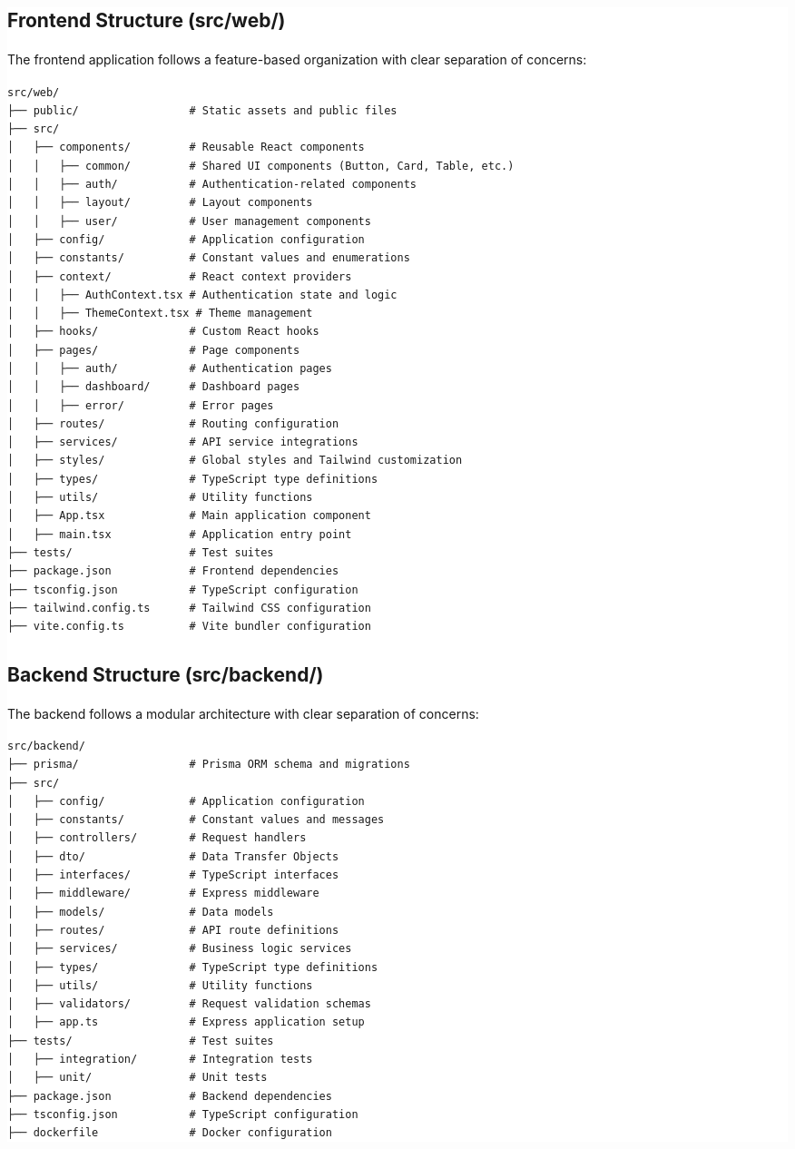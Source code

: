 ## Frontend Structure (src/web/)

The frontend application follows a feature-based organization with clear separation of concerns:

```
src/web/
├── public/                 # Static assets and public files
├── src/
│   ├── components/         # Reusable React components
│   │   ├── common/         # Shared UI components (Button, Card, Table, etc.)
│   │   ├── auth/           # Authentication-related components
│   │   ├── layout/         # Layout components
│   │   ├── user/           # User management components
│   ├── config/             # Application configuration
│   ├── constants/          # Constant values and enumerations
│   ├── context/            # React context providers
│   │   ├── AuthContext.tsx # Authentication state and logic
│   │   ├── ThemeContext.tsx # Theme management
│   ├── hooks/              # Custom React hooks
│   ├── pages/              # Page components
│   │   ├── auth/           # Authentication pages
│   │   ├── dashboard/      # Dashboard pages
│   │   ├── error/          # Error pages
│   ├── routes/             # Routing configuration
│   ├── services/           # API service integrations
│   ├── styles/             # Global styles and Tailwind customization
│   ├── types/              # TypeScript type definitions
│   ├── utils/              # Utility functions
│   ├── App.tsx             # Main application component
│   ├── main.tsx            # Application entry point
├── tests/                  # Test suites
├── package.json            # Frontend dependencies
├── tsconfig.json           # TypeScript configuration
├── tailwind.config.ts      # Tailwind CSS configuration
├── vite.config.ts          # Vite bundler configuration
```

## Backend Structure (src/backend/)

The backend follows a modular architecture with clear separation of concerns:

```
src/backend/
├── prisma/                 # Prisma ORM schema and migrations
├── src/
│   ├── config/             # Application configuration
│   ├── constants/          # Constant values and messages
│   ├── controllers/        # Request handlers
│   ├── dto/                # Data Transfer Objects
│   ├── interfaces/         # TypeScript interfaces
│   ├── middleware/         # Express middleware
│   ├── models/             # Data models
│   ├── routes/             # API route definitions
│   ├── services/           # Business logic services
│   ├── types/              # TypeScript type definitions
│   ├── utils/              # Utility functions
│   ├── validators/         # Request validation schemas
│   ├── app.ts              # Express application setup
├── tests/                  # Test suites
│   ├── integration/        # Integration tests
│   ├── unit/               # Unit tests
├── package.json            # Backend dependencies
├── tsconfig.json           # TypeScript configuration
├── dockerfile              # Docker configuration
```